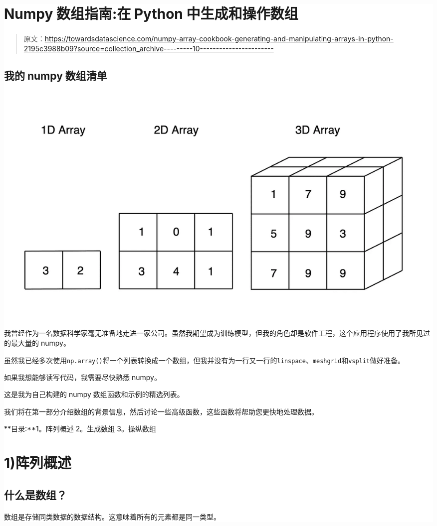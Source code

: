 # Numpy 数组指南:在 Python 中生成和操作数组

> 原文：<https://towardsdatascience.com/numpy-array-cookbook-generating-and-manipulating-arrays-in-python-2195c3988b09?source=collection_archive---------10----------------------->

## 我的 numpy 数组清单

![](img/19bd1731ca0c58dcefdabdca07653594.png)

我曾经作为一名数据科学家毫无准备地走进一家公司。虽然我期望成为训练模型，但我的角色却是软件工程，这个应用程序使用了我所见过的最大量的 numpy。

虽然我已经多次使用`np.array()`将一个列表转换成一个数组，但我并没有为一行又一行的`linspace`、`meshgrid`和`vsplit`做好准备。

如果我想能够读写代码，我需要尽快熟悉 numpy。

这是我为自己构建的 numpy 数组函数和示例的精选列表。

我们将在第一部分介绍数组的背景信息，然后讨论一些高级函数，这些函数将帮助您更快地处理数据。

**目录:**1。阵列概述
2。生成数组
3。操纵数组

# 1)阵列概述

## 什么是数组？

数组是存储同类数据的数据结构。这意味着所有的元素都是同一类型。
